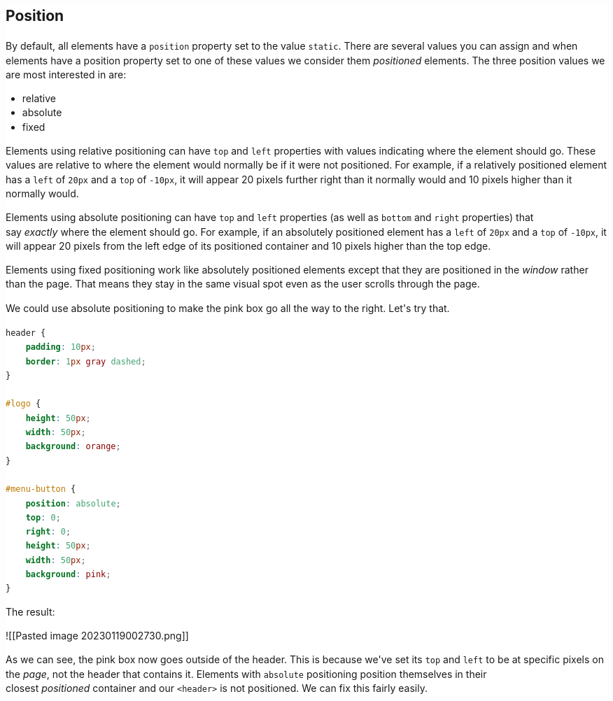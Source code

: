 ## Position

By default, all elements have a `position` property set to the value `static`. There are several values you can assign and when elements have a position property set to one of these values we consider them _positioned_ elements. The three position values we are most interested in are:

-   relative
-   absolute
-   fixed

Elements using relative positioning can have `top` and `left` properties with values indicating where the element should go. These values are relative to where the element would normally be if it were not positioned. For example, if a relatively positioned element has a `left` of `20px` and a `top` of `-10px`, it will appear 20 pixels further right than it normally would and 10 pixels higher than it normally would.

Elements using absolute positioning can have `top` and `left` properties (as well as `bottom` and `right` properties) that say _exactly_ where the element should go. For example, if an absolutely positioned element has a `left` of `20px` and a `top` of `-10px`, it will appear 20 pixels from the left edge of its positioned container and 10 pixels higher than the top edge.

Elements using fixed positioning work like absolutely positioned elements except that they are positioned in the _window_ rather than the page. That means they stay in the same visual spot even as the user scrolls through the page.

We could use absolute positioning to make the pink box go all the way to the right. Let's try that.

```CSS
header {
    padding: 10px;
    border: 1px gray dashed;
}

#logo {
    height: 50px;
    width: 50px;
    background: orange;
}

#menu-button {
    position: absolute;
    top: 0;
    right: 0;
    height: 50px;
    width: 50px;
    background: pink;
}
```

The result:

![[Pasted image 20230119002730.png]]

As we can see, the pink box now goes outside of the header. This is because we've set its `top` and `left` to be at specific pixels on the _page_, not the header that contains it. Elements with `absolute` positioning position themselves in their closest _positioned_ container and our `<header>` is not positioned. We can fix this fairly easily.
